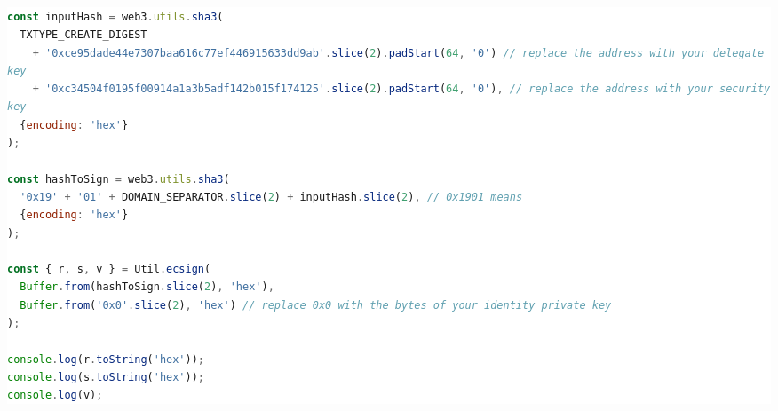 ```javascript
const inputHash = web3.utils.sha3(
  TXTYPE_CREATE_DIGEST
    + '0xce95dade44e7307baa616c77ef446915633dd9ab'.slice(2).padStart(64, '0') // replace the address with your delegate key
    + '0xc34504f0195f00914a1a3b5adf142b015f174125'.slice(2).padStart(64, '0'), // replace the address with your security key
  {encoding: 'hex'}
);

const hashToSign = web3.utils.sha3(
  '0x19' + '01' + DOMAIN_SEPARATOR.slice(2) + inputHash.slice(2), // 0x1901 means 
  {encoding: 'hex'}
);

const { r, s, v } = Util.ecsign(
  Buffer.from(hashToSign.slice(2), 'hex'),
  Buffer.from('0x0'.slice(2), 'hex') // replace 0x0 with the bytes of your identity private key
);

console.log(r.toString('hex'));
console.log(s.toString('hex'));
console.log(v);
```
